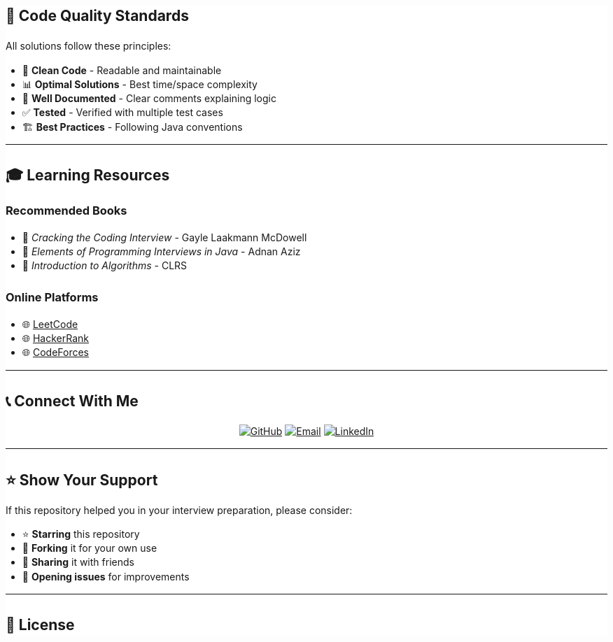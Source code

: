 
## 📝 Code Quality Standards

All solutions follow these principles:
- 🎯 **Clean Code** - Readable and maintainable
- 📊 **Optimal Solutions** - Best time/space complexity
- 💬 **Well Documented** - Clear comments explaining logic
- ✅ **Tested** - Verified with multiple test cases
- 🏗️ **Best Practices** - Following Java conventions

---

## 🎓 Learning Resources

### Recommended Books
- 📘 *Cracking the Coding Interview* - Gayle Laakmann McDowell
- 📗 *Elements of Programming Interviews in Java* - Adnan Aziz
- 📕 *Introduction to Algorithms* - CLRS

### Online Platforms
- 🌐 [LeetCode](https://leetcode.com)
- 🌐 [HackerRank](https://hackerrank.com)
- 🌐 [CodeForces](https://codeforces.com)

---

## 📞 Connect With Me

<div align="center">

[![GitHub](https://img.shields.io/badge/GitHub-Aritradutta2002-black?style=for-the-badge&logo=github)](https://github.com/Aritradutta2002)
[![Email](https://img.shields.io/badge/Email-aritradutta511%40gmail.com-red?style=for-the-badge&logo=gmail)](mailto:aritradutta511@gmail.com)
[![LinkedIn](https://img.shields.io/badge/LinkedIn-Connect-blue?style=for-the-badge&logo=linkedin)](https://linkedin.com/in/aritradutta2002)

</div>

---

## ⭐ Show Your Support

If this repository helped you in your interview preparation, please consider:
- ⭐ **Starring** this repository
- 🍴 **Forking** it for your own use
- 📢 **Sharing** it with friends
- 💬 **Opening issues** for improvements

---

## 📜 License

